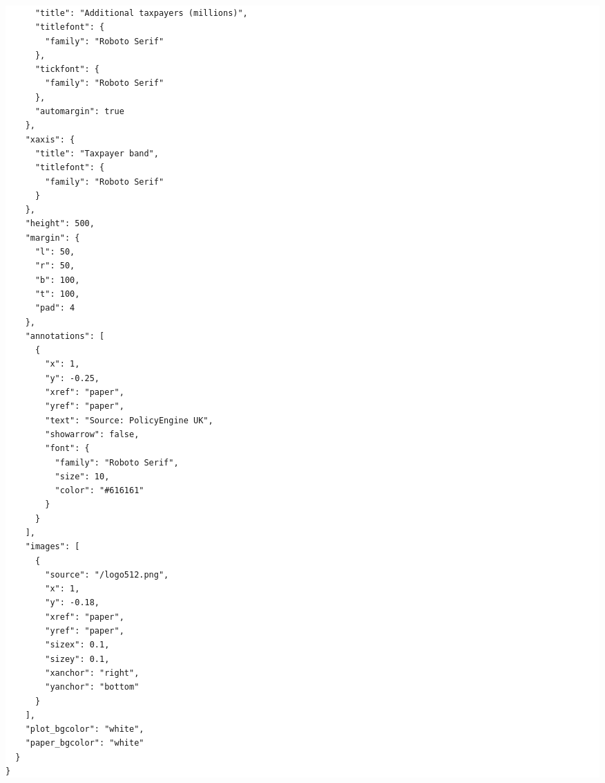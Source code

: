 ```plotly
      "title": "Additional taxpayers (millions)",
      "titlefont": {
        "family": "Roboto Serif"
      },
      "tickfont": {
        "family": "Roboto Serif"
      },
      "automargin": true
    },
    "xaxis": {
      "title": "Taxpayer band",
      "titlefont": {
        "family": "Roboto Serif"
      }
    },
    "height": 500,
    "margin": {
      "l": 50,
      "r": 50,
      "b": 100,
      "t": 100,
      "pad": 4
    },
    "annotations": [
      {
        "x": 1,
        "y": -0.25,
        "xref": "paper",
        "yref": "paper",
        "text": "Source: PolicyEngine UK",
        "showarrow": false,
        "font": {
          "family": "Roboto Serif",
          "size": 10,
          "color": "#616161"
        }
      }
    ],
    "images": [
      {
        "source": "/logo512.png",
        "x": 1,
        "y": -0.18,
        "xref": "paper",
        "yref": "paper",
        "sizex": 0.1,
        "sizey": 0.1,
        "xanchor": "right",
        "yanchor": "bottom"
      }
    ],
    "plot_bgcolor": "white",
    "paper_bgcolor": "white"
  }
}
```
